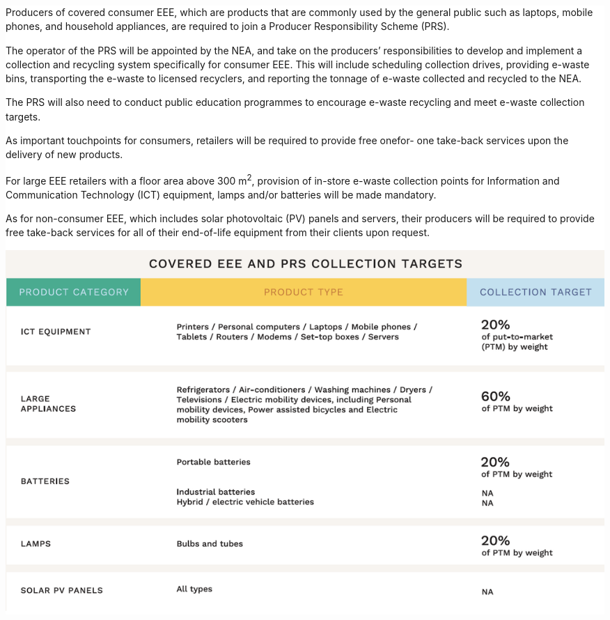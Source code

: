 Producers of covered consumer EEE, which
are products that are commonly used by the
general public such as laptops, mobile phones,
and household appliances, are required to join a
Producer Responsibility Scheme (PRS).

The operator of the PRS will be appointed by the
NEA, and take on the producers’ responsibilities
to develop and implement a collection and
recycling system specifically for consumer EEE.
This will include scheduling collection drives,
providing e-waste bins, transporting the e-waste
to licensed recyclers, and reporting the tonnage
of e-waste collected and recycled to the NEA.

The PRS will also need to conduct public
education programmes to encourage e-waste
recycling and meet e-waste collection targets.

As important touchpoints for consumers,
retailers will be required to provide free onefor-
one take-back services upon the delivery
of new products.

For large EEE retailers with a floor area
above 300 m<sup>2</sup>, provision of in-store e-waste
collection points for Information and
Communication Technology (ICT) equipment,
lamps and/or batteries will be made mandatory.

As for non-consumer EEE, which includes
solar photovoltaic (PV) panels and servers,
their producers will be required to provide free
take-back services for all of their end-of-life
equipment from their clients upon request.

![Producer Responsibility Scheme](/images/ch3-epr-targets.png)
